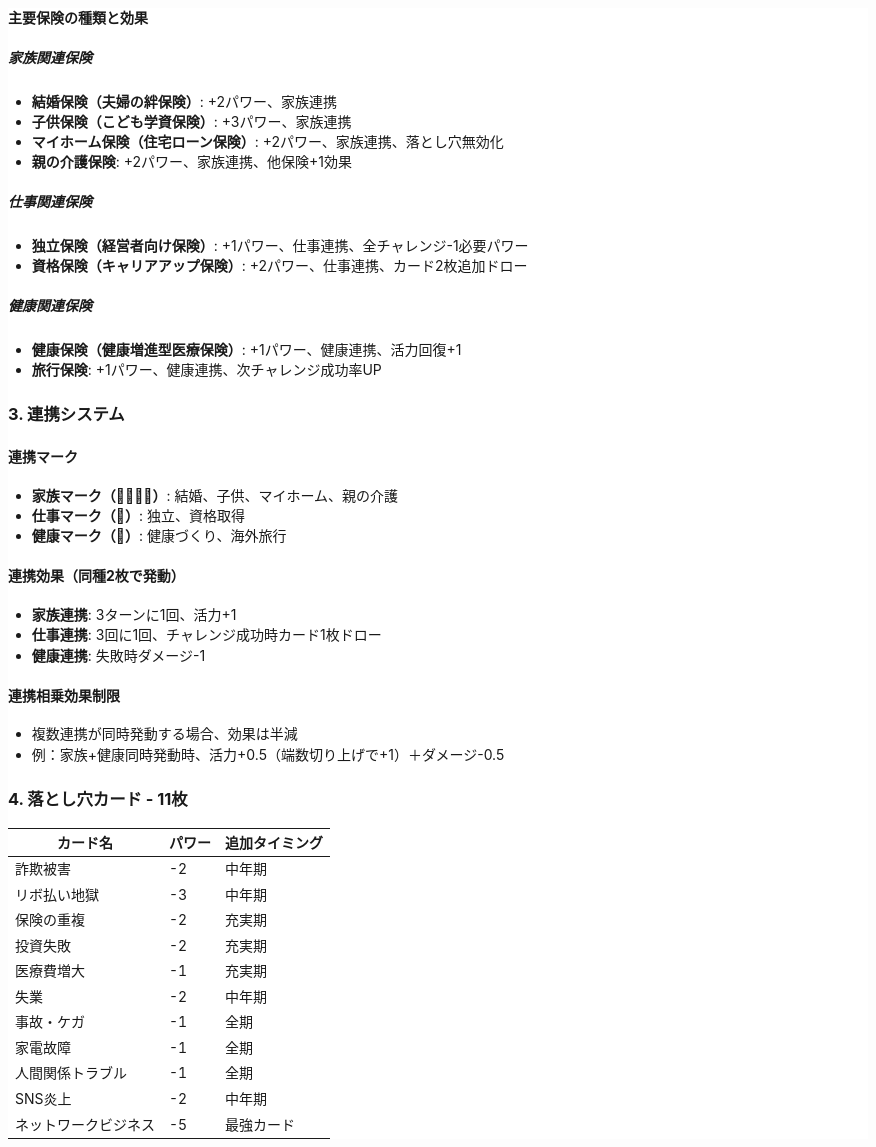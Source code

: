#### 主要保険の種類と効果

##### 家族関連保険
- **結婚保険（夫婦の絆保険）**: +2パワー、家族連携
- **子供保険（こども学資保険）**: +3パワー、家族連携
- **マイホーム保険（住宅ローン保険）**: +2パワー、家族連携、落とし穴無効化
- **親の介護保険**: +2パワー、家族連携、他保険+1効果

##### 仕事関連保険
- **独立保険（経営者向け保険）**: +1パワー、仕事連携、全チャレンジ-1必要パワー
- **資格保険（キャリアアップ保険）**: +2パワー、仕事連携、カード2枚追加ドロー

##### 健康関連保険
- **健康保険（健康増進型医療保険）**: +1パワー、健康連携、活力回復+1
- **旅行保険**: +1パワー、健康連携、次チャレンジ成功率UP

### 3. 連携システム

#### 連携マーク
- **家族マーク（👨‍👩‍👧‍👦）**: 結婚、子供、マイホーム、親の介護
- **仕事マーク（💼）**: 独立、資格取得
- **健康マーク（🏥）**: 健康づくり、海外旅行

#### 連携効果（同種2枚で発動）
- **家族連携**: 3ターンに1回、活力+1
- **仕事連携**: 3回に1回、チャレンジ成功時カード1枚ドロー
- **健康連携**: 失敗時ダメージ-1

#### 連携相乗効果制限
- 複数連携が同時発動する場合、効果は半減
- 例：家族+健康同時発動時、活力+0.5（端数切り上げで+1）＋ダメージ-0.5

### 4. 落とし穴カード - 11枚

| カード名 | パワー | 追加タイミング |
|---------|--------|----------------|
| 詐欺被害 | -2 | 中年期 |
| リボ払い地獄 | -3 | 中年期 |
| 保険の重複 | -2 | 充実期 |
| 投資失敗 | -2 | 充実期 |
| 医療費増大 | -1 | 充実期 |
| 失業 | -2 | 中年期 |
| 事故・ケガ | -1 | 全期 |
| 家電故障 | -1 | 全期 |
| 人間関係トラブル | -1 | 全期 |
| SNS炎上 | -2 | 中年期 |
| ネットワークビジネス | -5 | 最強カード |
